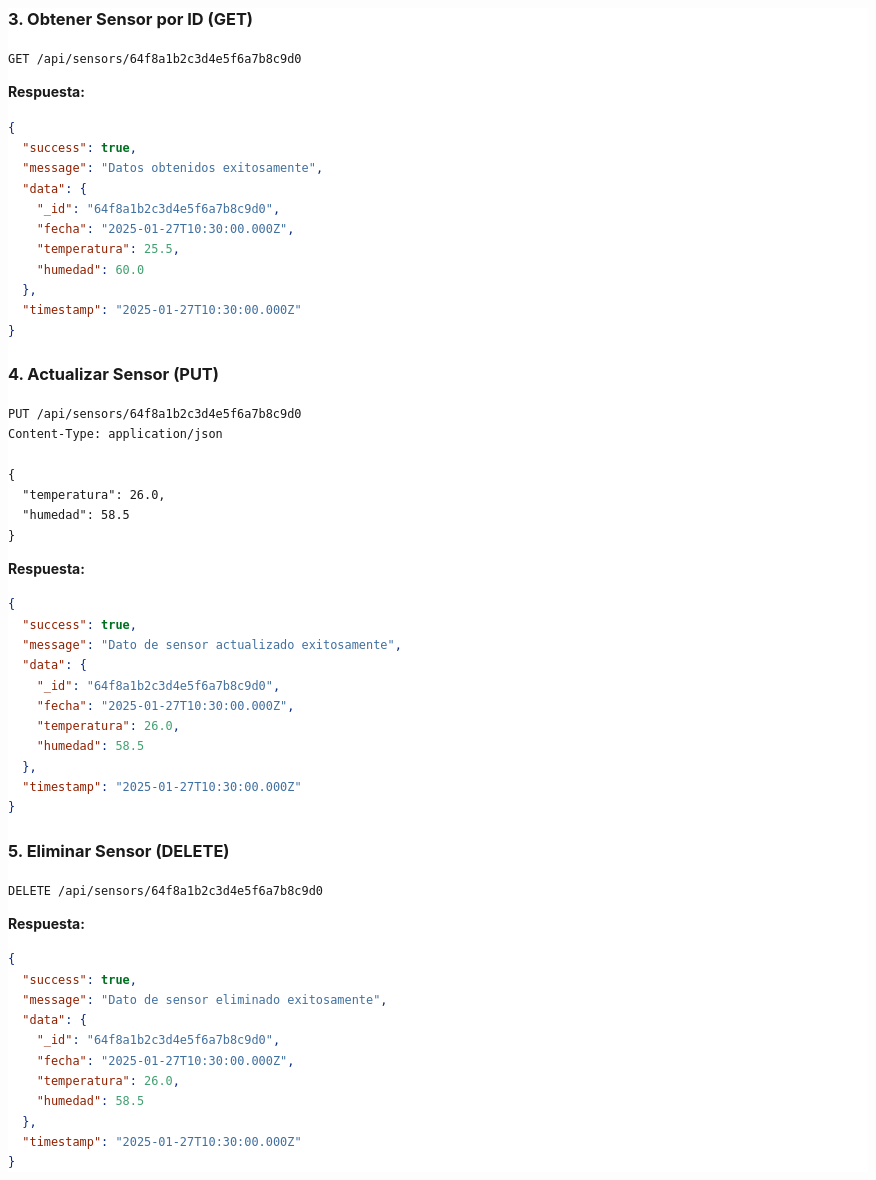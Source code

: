 ### 3. Obtener Sensor por ID (GET)
```http
GET /api/sensors/64f8a1b2c3d4e5f6a7b8c9d0
```

**Respuesta:**
```json
{
  "success": true,
  "message": "Datos obtenidos exitosamente",
  "data": {
    "_id": "64f8a1b2c3d4e5f6a7b8c9d0",
    "fecha": "2025-01-27T10:30:00.000Z",
    "temperatura": 25.5,
    "humedad": 60.0
  },
  "timestamp": "2025-01-27T10:30:00.000Z"
}
```

### 4. Actualizar Sensor (PUT)
```http
PUT /api/sensors/64f8a1b2c3d4e5f6a7b8c9d0
Content-Type: application/json

{
  "temperatura": 26.0,
  "humedad": 58.5
}
```

**Respuesta:**
```json
{
  "success": true,
  "message": "Dato de sensor actualizado exitosamente",
  "data": {
    "_id": "64f8a1b2c3d4e5f6a7b8c9d0",
    "fecha": "2025-01-27T10:30:00.000Z",
    "temperatura": 26.0,
    "humedad": 58.5
  },
  "timestamp": "2025-01-27T10:30:00.000Z"
}
```

### 5. Eliminar Sensor (DELETE)
```http
DELETE /api/sensors/64f8a1b2c3d4e5f6a7b8c9d0
```

**Respuesta:**
```json
{
  "success": true,
  "message": "Dato de sensor eliminado exitosamente",
  "data": {
    "_id": "64f8a1b2c3d4e5f6a7b8c9d0",
    "fecha": "2025-01-27T10:30:00.000Z",
    "temperatura": 26.0,
    "humedad": 58.5
  },
  "timestamp": "2025-01-27T10:30:00.000Z"
}
```
